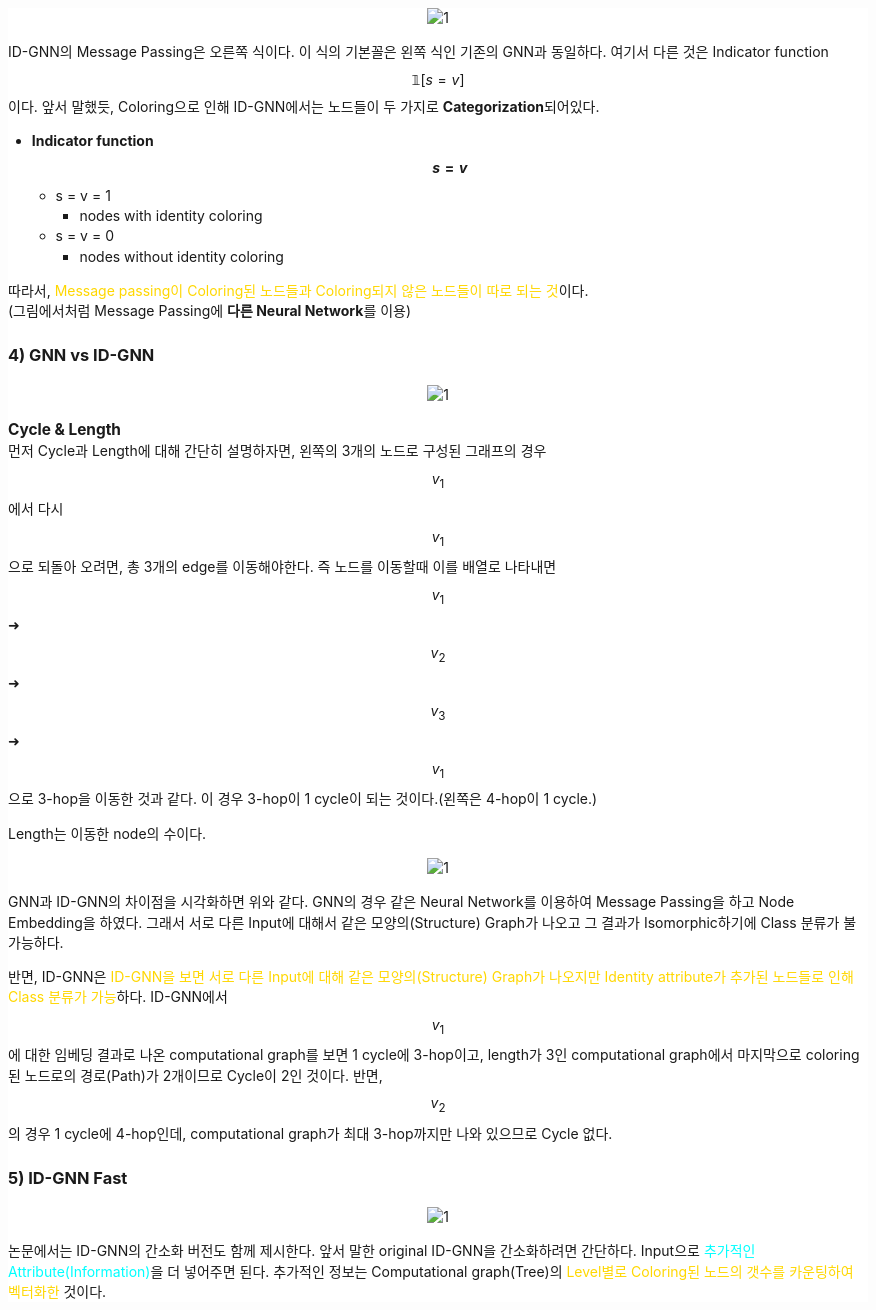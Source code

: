 <p align="center">
<img width="800" alt="1" src="https://user-images.githubusercontent.com/111734605/212696275-56cafab7-0302-49d0-8cec-7f0ec7b42469.png">
</p>  

ID-GNN의 Message Passing은 오른쪽 식이다. 이 식의 기본꼴은 왼쪽 식인 기존의 GNN과 동일하다. 여기서 다른 것은 Indicator function $$\mathbb{1}[s=v]$$ 이다. 앞서 말했듯, Coloring으로 인해 ID-GNN에서는 노드들이 두 가지로 **Categorization**되어있다.

- **Indicator function $$s = v$$**
  - s = v = 1
    - nodes with identity coloring
  - s = v = 0
    - nodes without identity coloring

따라서, <span style = color:gold>Message passing이 Coloring된 노드들과 Coloring되지 않은 노드들이 따로 되는 것</span>이다.  
(그림에서처럼 Message Passing에 **다른 Neural Network**를 이용)

### 4) GNN vs ID-GNN

<p align="center">
<img width="600" alt="1" src="https://user-images.githubusercontent.com/111734605/212705280-f79d5979-dc52-48b9-a768-4a878a8663c3.png">
</p>  

<span style = "font-size:110%">**Cycle & Length**</span>  
먼저 Cycle과 Length에 대해 간단히 설명하자면, 왼쪽의 3개의 노드로 구성된 그래프의 경우 $$v_1$$에서 다시 $$v_1$$으로 되돌아 오려면, 총 3개의 edge를 이동해야한다. 즉 노드를
이동할때 이를 배열로 나타내면 $$v_1$$ ➜ $$v_2$$ ➜ $$v_3$$ ➜ $$v_1$$으로 3-hop을 이동한 것과 같다. 이 경우 3-hop이 1 cycle이 되는 것이다.(왼쪽은 4-hop이 1 cycle.)  

Length는 이동한 node의 수이다.

<p align="center">
<img width="100%" alt="1" src="https://user-images.githubusercontent.com/111734605/212706703-a857963b-f842-40bf-a369-da4e92856bf3.png">
</p>  

GNN과 ID-GNN의 차이점을 시각화하면 위와 같다. GNN의 경우 같은 Neural Network를 이용하여 Message Passing을 하고 Node Embedding을 하였다. 그래서 서로 다른 Input에 대해서
같은 모양의(Structure) Graph가 나오고 그 결과가 Isomorphic하기에 Class 분류가 불가능하다.

반면, ID-GNN은 <span style = "color:gold">ID-GNN을 보면 서로 다른 Input에 대해 같은 모양의(Structure) Graph가 나오지만 Identity attribute가 추가된 노드들로 인해 Class
분류가 가능</span>하다. ID-GNN에서 $$v_1$$에 대한 임베딩 결과로 나온 computational graph를 보면 1 cycle에 3-hop이고, length가 3인 computational graph에서 마지막으로
coloring된 노드로의 경로(Path)가  2개이므로 Cycle이 2인 것이다. 반면, $$v_2$$의 경우 1 cycle에 4-hop인데, computational graph가 최대 3-hop까지만 나와 있으므로 Cycle 없다.

### 5) ID-GNN Fast

<p align="center">
<img width="100%" alt="1" src="https://user-images.githubusercontent.com/111734605/212709330-7318b3a2-505d-41d3-b757-120cb89462bf.png">
</p>  

논문에서는 ID-GNN의 간소화 버전도 함께 제시한다. 앞서 말한 original ID-GNN을 간소화하려면 간단하다. Input으로 <span style = "color:aqua">추가적인 Attribute(Information)</span>을 더 넣어주면 된다. 추가적인 정보는 Computational graph(Tree)의 <span style = "color:gold">Level별로 Coloring된 노드의 갯수를 카운팅하여 벡터화한</span> 것이다.
